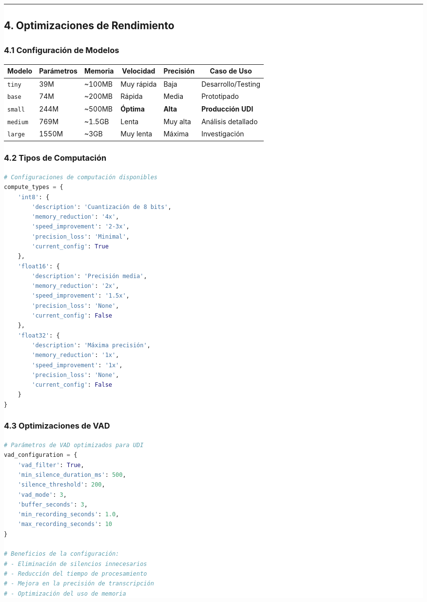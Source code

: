 
---

## **4. Optimizaciones de Rendimiento**

### **4.1 Configuración de Modelos**
| Modelo | Parámetros | Memoria | Velocidad | Precisión | Caso de Uso |
|--------|------------|---------|-----------|-----------|--------------|
| `tiny` | 39M | ~100MB | Muy rápida | Baja | Desarrollo/Testing |
| `base` | 74M | ~200MB | Rápida | Media | Prototipado |
| `small` | 244M | ~500MB | **Óptima** | **Alta** | **Producción UDI** |
| `medium` | 769M | ~1.5GB | Lenta | Muy alta | Análisis detallado |
| `large` | 1550M | ~3GB | Muy lenta | Máxima | Investigación |

### **4.2 Tipos de Computación**
```python
# Configuraciones de computación disponibles
compute_types = {
    'int8': {
        'description': 'Cuantización de 8 bits',
        'memory_reduction': '4x',
        'speed_improvement': '2-3x',
        'precision_loss': 'Minimal',
        'current_config': True
    },
    'float16': {
        'description': 'Precisión media',
        'memory_reduction': '2x',
        'speed_improvement': '1.5x',
        'precision_loss': 'None',
        'current_config': False
    },
    'float32': {
        'description': 'Máxima precisión',
        'memory_reduction': '1x',
        'speed_improvement': '1x',
        'precision_loss': 'None',
        'current_config': False
    }
}
```

### **4.3 Optimizaciones de VAD**
```python
# Parámetros de VAD optimizados para UDI
vad_configuration = {
    'vad_filter': True,
    'min_silence_duration_ms': 500,
    'silence_threshold': 200,
    'vad_mode': 3,
    'buffer_seconds': 3,
    'min_recording_seconds': 1.0,
    'max_recording_seconds': 10
}

# Beneficios de la configuración:
# - Eliminación de silencios innecesarios
# - Reducción del tiempo de procesamiento
# - Mejora en la precisión de transcripción
# - Optimización del uso de memoria
```